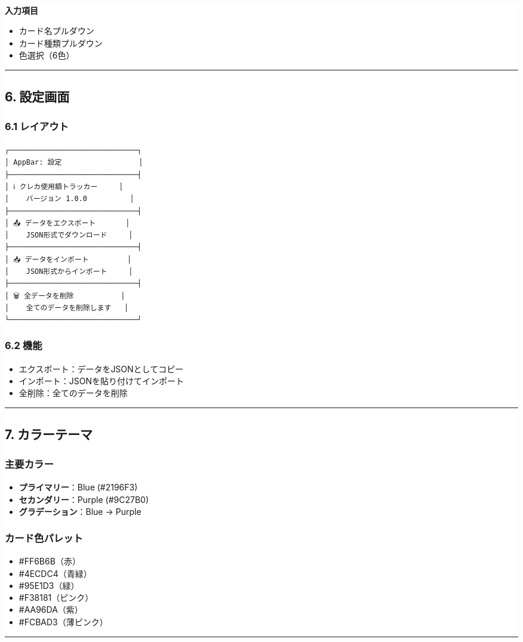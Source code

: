 **入力項目**
- カード名プルダウン
- カード種類プルダウン
- 色選択（6色）

---

## 6. 設定画面

### 6.1 レイアウト

```
┌──────────────────────────────┐
│ AppBar: 設定                  │
├──────────────────────────────┤
│ ℹ️ クレカ使用額トラッカー     │
│    バージョン 1.0.0          │
├──────────────────────────────┤
│ 📤 データをエクスポート       │
│    JSON形式でダウンロード     │
├──────────────────────────────┤
│ 📥 データをインポート         │
│    JSON形式からインポート     │
├──────────────────────────────┤
│ 🗑️ 全データを削除           │
│    全てのデータを削除します   │
└──────────────────────────────┘
```

### 6.2 機能
- エクスポート：データをJSONとしてコピー
- インポート：JSONを貼り付けてインポート
- 全削除：全てのデータを削除

---

## 7. カラーテーマ

### 主要カラー
- **プライマリー**：Blue (#2196F3)
- **セカンダリー**：Purple (#9C27B0)
- **グラデーション**：Blue → Purple

### カード色パレット
- #FF6B6B（赤）
- #4ECDC4（青緑）
- #95E1D3（緑）
- #F38181（ピンク）
- #AA96DA（紫）
- #FCBAD3（薄ピンク）

---